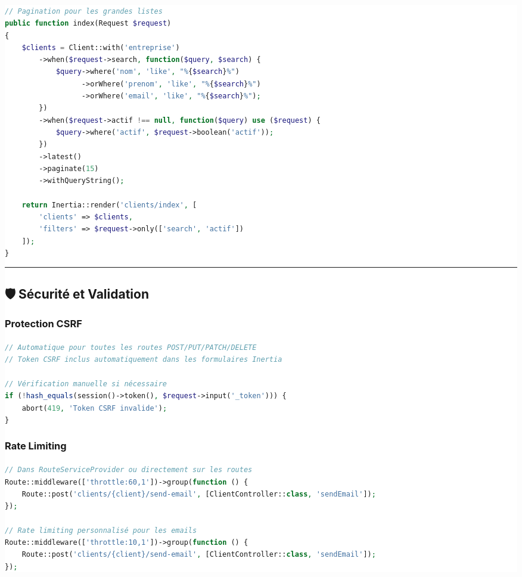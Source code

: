 ```php
// Pagination pour les grandes listes
public function index(Request $request)
{
    $clients = Client::with('entreprise')
        ->when($request->search, function($query, $search) {
            $query->where('nom', 'like', "%{$search}%")
                  ->orWhere('prenom', 'like', "%{$search}%")
                  ->orWhere('email', 'like', "%{$search}%");
        })
        ->when($request->actif !== null, function($query) use ($request) {
            $query->where('actif', $request->boolean('actif'));
        })
        ->latest()
        ->paginate(15)
        ->withQueryString();

    return Inertia::render('clients/index', [
        'clients' => $clients,
        'filters' => $request->only(['search', 'actif'])
    ]);
}
```

---

## 🛡️ Sécurité et Validation

### Protection CSRF

```php
// Automatique pour toutes les routes POST/PUT/PATCH/DELETE
// Token CSRF inclus automatiquement dans les formulaires Inertia

// Vérification manuelle si nécessaire
if (!hash_equals(session()->token(), $request->input('_token'))) {
    abort(419, 'Token CSRF invalide');
}
```

### Rate Limiting

```php
// Dans RouteServiceProvider ou directement sur les routes
Route::middleware(['throttle:60,1'])->group(function () {
    Route::post('clients/{client}/send-email', [ClientController::class, 'sendEmail']);
});

// Rate limiting personnalisé pour les emails
Route::middleware(['throttle:10,1'])->group(function () {
    Route::post('clients/{client}/send-email', [ClientController::class, 'sendEmail']);
});
```
